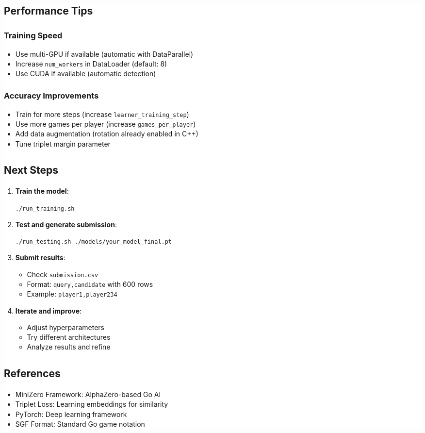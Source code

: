 ## Performance Tips

### Training Speed
- Use multi-GPU if available (automatic with DataParallel)
- Increase `num_workers` in DataLoader (default: 8)
- Use CUDA if available (automatic detection)

### Accuracy Improvements
- Train for more steps (increase `learner_training_step`)
- Use more games per player (increase `games_per_player`)
- Add data augmentation (rotation already enabled in C++)
- Tune triplet margin parameter

## Next Steps

1. **Train the model**:
   ```bash
   ./run_training.sh
   ```

2. **Test and generate submission**:
   ```bash
   ./run_testing.sh ./models/your_model_final.pt
   ```

3. **Submit results**:
   - Check `submission.csv`
   - Format: `query,candidate` with 600 rows
   - Example: `player1,player234`

4. **Iterate and improve**:
   - Adjust hyperparameters
   - Try different architectures
   - Analyze results and refine

## References

- MiniZero Framework: AlphaZero-based Go AI
- Triplet Loss: Learning embeddings for similarity
- PyTorch: Deep learning framework
- SGF Format: Standard Go game notation
